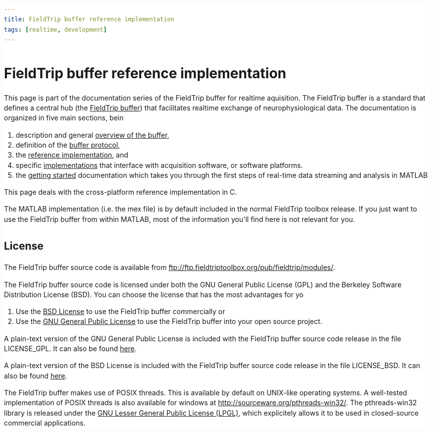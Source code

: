 ```yaml
---
title: FieldTrip buffer reference implementation
tags: [realtime, development]
---
```


# FieldTrip buffer reference implementation

This page is part of the documentation series of the FieldTrip buffer for realtime aquisition. The FieldTrip buffer is a standard that defines a central hub (the [FieldTrip buffer](/development/realtime)) that facilitates realtime exchange of neurophysiological data. The documentation is organized in five main sections, bein

1.  description and general [overview of the buffer](/development/realtime/buffer_overview),
2.  definition of the [buffer protocol](/development/realtime/buffer_protocol),
3.  the [reference implementation](/development/realtime/reference_implementation), and
4.  specific [implementations](/development/realtime/implementation) that interface with acquisition software, or software platforms.
5.  the [getting started](/getting_started/realtime) documentation which takes you through the first steps of real-time data streaming and analysis in MATLAB

This page deals with the cross-platform reference implementation in C.

The MATLAB implementation (i.e. the mex file) is by default included in the normal FieldTrip toolbox release. If you just want to use the FieldTrip buffer from within MATLAB, most of the information you'll find here is not relevant for you.

## License

The FieldTrip buffer source code is available from <ftp://ftp.fieldtriptoolbox.org/pub/fieldtrip/modules/>.

The FieldTrip buffer source code is licensed under both the GNU General Public
License (GPL) and the Berkeley Software Distribution License (BSD).
You can choose the license that has the most advantages for yo

1.  Use the [BSD License](http://www.opensource.org/licenses/bsd-license.php) to use the FieldTrip buffer commercially or
2.  Use the [GNU General Public License](http://www.opensource.org/licenses/gpl-2.0.php) to use the FieldTrip buffer into your open source project.

A plain-text version of the GNU General Public License is included with the
FieldTrip buffer source code release in the file LICENSE_GPL. It can also be
found [here](http://www.opensource.org/licenses/gpl-2.0.php).

A plain-text version of the BSD License is included with the FieldTrip
buffer source code release in the file LICENSE_BSD. It can also be found
[here](http://www.opensource.org/licenses/bsd-license.php).

The FieldTrip buffer makes use of POSIX threads. This is available by default on UNIX-like operating systems. A well-tested implementation of POSIX threads is also available for windows at http://sourceware.org/pthreads-win32/. The pthreads-win32 library is released under the [GNU Lesser General Public License (LPGL)](http://sourceware.org/pthreads-win32/copying.html), which explicitely allows it to be used in closed-source commercial applications.
